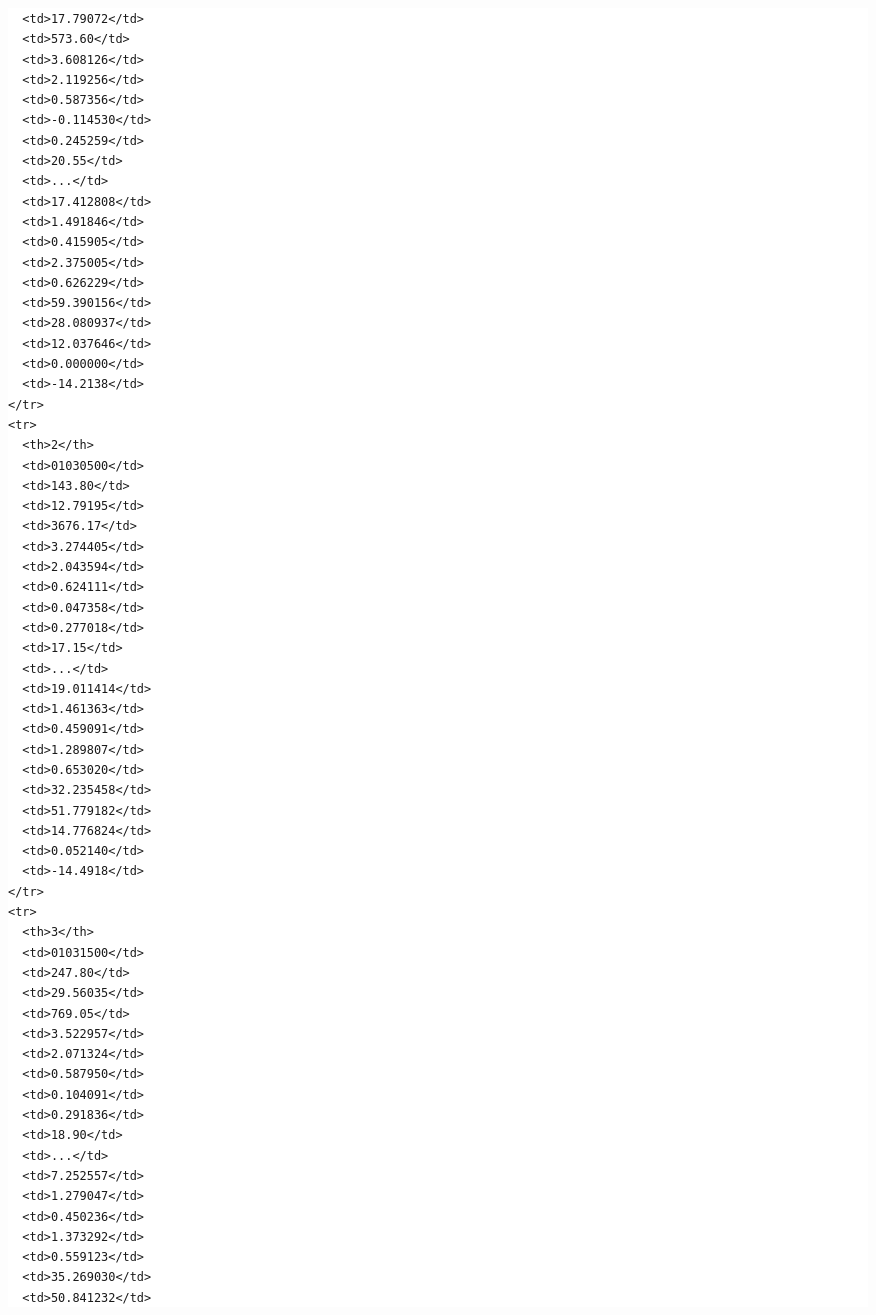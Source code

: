       <td>17.79072</td>
      <td>573.60</td>
      <td>3.608126</td>
      <td>2.119256</td>
      <td>0.587356</td>
      <td>-0.114530</td>
      <td>0.245259</td>
      <td>20.55</td>
      <td>...</td>
      <td>17.412808</td>
      <td>1.491846</td>
      <td>0.415905</td>
      <td>2.375005</td>
      <td>0.626229</td>
      <td>59.390156</td>
      <td>28.080937</td>
      <td>12.037646</td>
      <td>0.000000</td>
      <td>-14.2138</td>
    </tr>
    <tr>
      <th>2</th>
      <td>01030500</td>
      <td>143.80</td>
      <td>12.79195</td>
      <td>3676.17</td>
      <td>3.274405</td>
      <td>2.043594</td>
      <td>0.624111</td>
      <td>0.047358</td>
      <td>0.277018</td>
      <td>17.15</td>
      <td>...</td>
      <td>19.011414</td>
      <td>1.461363</td>
      <td>0.459091</td>
      <td>1.289807</td>
      <td>0.653020</td>
      <td>32.235458</td>
      <td>51.779182</td>
      <td>14.776824</td>
      <td>0.052140</td>
      <td>-14.4918</td>
    </tr>
    <tr>
      <th>3</th>
      <td>01031500</td>
      <td>247.80</td>
      <td>29.56035</td>
      <td>769.05</td>
      <td>3.522957</td>
      <td>2.071324</td>
      <td>0.587950</td>
      <td>0.104091</td>
      <td>0.291836</td>
      <td>18.90</td>
      <td>...</td>
      <td>7.252557</td>
      <td>1.279047</td>
      <td>0.450236</td>
      <td>1.373292</td>
      <td>0.559123</td>
      <td>35.269030</td>
      <td>50.841232</td>